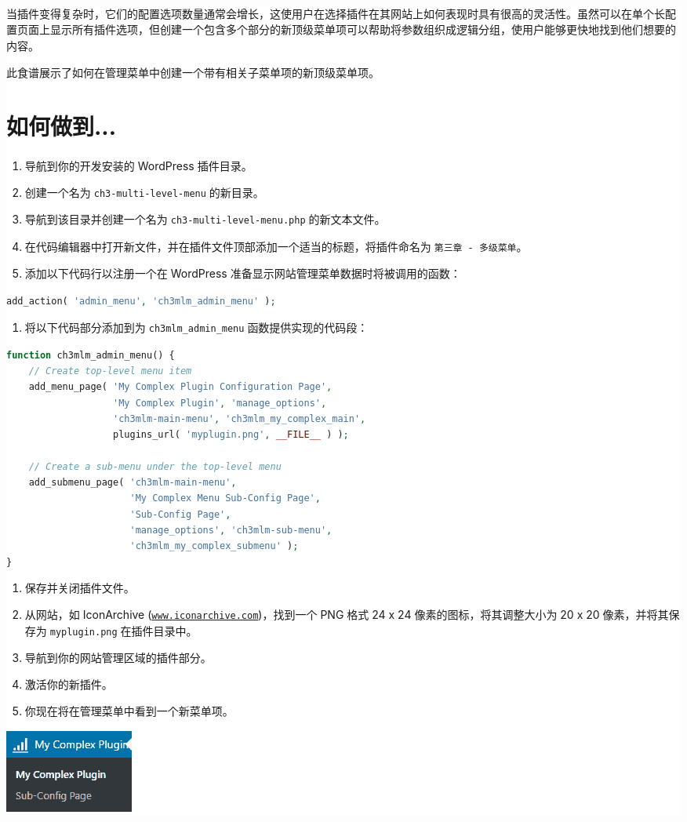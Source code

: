 当插件变得复杂时，它们的配置选项数量通常会增长，这使用户在选择插件在其网站上如何表现时具有很高的灵活性。虽然可以在单个长配置页面上显示所有插件选项，但创建一个包含多个部分的新顶级菜单项可以帮助将参数组织成逻辑分组，使用户能够更快地找到他们想要的内容。

此食谱展示了如何在管理菜单中创建一个带有相关子菜单项的新顶级菜单项。

# 如何做到...

1.  导航到你的开发安装的 WordPress 插件目录。

1.  创建一个名为 `ch3-multi-level-menu` 的新目录。

1.  导航到该目录并创建一个名为 `ch3-multi-level-menu.php` 的新文本文件。

1.  在代码编辑器中打开新文件，并在插件文件顶部添加一个适当的标题，将插件命名为 `第三章 - 多级菜单`。

1.  添加以下代码行以注册一个在 WordPress 准备显示网站管理菜单数据时将被调用的函数：

```php
add_action( 'admin_menu', 'ch3mlm_admin_menu' );
```

1.  将以下代码部分添加到为 `ch3mlm_admin_menu` 函数提供实现的代码段：

```php
function ch3mlm_admin_menu() {
    // Create top-level menu item
    add_menu_page( 'My Complex Plugin Configuration Page',
                   'My Complex Plugin', 'manage_options',
                   'ch3mlm-main-menu', 'ch3mlm_my_complex_main',
                   plugins_url( 'myplugin.png', __FILE__ ) );

    // Create a sub-menu under the top-level menu
    add_submenu_page( 'ch3mlm-main-menu',
                      'My Complex Menu Sub-Config Page', 
                      'Sub-Config Page',
                      'manage_options', 'ch3mlm-sub-menu',
                      'ch3mlm_my_complex_submenu' );
}
```

1.  保存并关闭插件文件。

1.  从网站，如 IconArchive ([`www.iconarchive.com`](http://www.iconarchive.com))，找到一个 PNG 格式 24 x 24 像素的图标，将其调整大小为 20 x 20 像素，并将其保存为 `myplugin.png` 在插件目录中。

1.  导航到你的网站管理区域的插件部分。

1.  激活你的新插件。

1.  你现在将在管理菜单中看到一个新菜单项。

![图片](img/818ffe43-3165-4096-85d5-e426a5e392ec.png)

